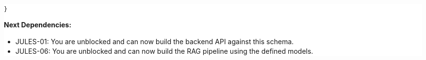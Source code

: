 ```
}
```

**Next Dependencies:**
- JULES-01: You are unblocked and can now build the backend API against this schema.
- JULES-06: You are unblocked and can now build the RAG pipeline using the defined models.